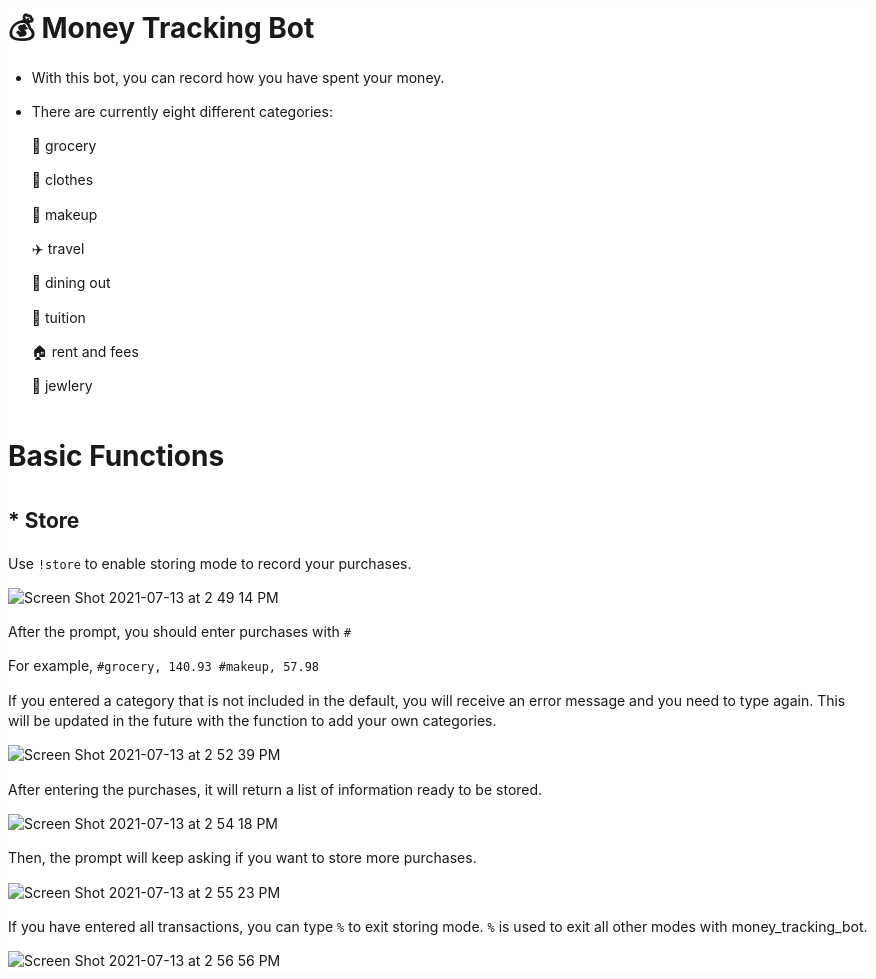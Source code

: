 # 💰 Money Tracking Bot

* With this bot, you can record how you have spent your money. 

* There are currently eight different categories: 

    🍞 grocery

    👗 clothes

    💄 makeup

    ✈️ travel

    🍴 dining out

    💸 tuition

    🏠 rent and fees

    💍 jewlery

# Basic Functions



## * Store


Use `!store` to enable storing mode to record your purchases.

<img width="549" alt="Screen Shot 2021-07-13 at 2 49 14 PM" src="https://user-images.githubusercontent.com/75393672/125515833-56fb9b28-980c-4b2d-8d78-69e0272bde25.png">

After the prompt, you should enter purchases with `#`

For example, `#grocery, 140.93 #makeup, 57.98`

If you entered a category that is not included in the default, you will receive an error message and you need to type again. This will be updated in the future with the function to add your own categories. 

<img width="654" alt="Screen Shot 2021-07-13 at 2 52 39 PM" src="https://user-images.githubusercontent.com/75393672/125516252-6433362e-5493-4356-b53d-f66dba615696.png">


After entering the purchases, it will return a list of information ready to be stored.

<img width="675" alt="Screen Shot 2021-07-13 at 2 54 18 PM" src="https://user-images.githubusercontent.com/75393672/125516450-dfb5939c-021c-457d-82e0-20012ad569fe.png">

Then, the prompt will keep asking if you want to store more purchases. 

<img width="654" alt="Screen Shot 2021-07-13 at 2 55 23 PM" src="https://user-images.githubusercontent.com/75393672/125516553-30828377-2c53-41e4-88bc-0d2cee854527.png">

If you have entered all transactions, you can type `%` to exit storing mode. `%` is used to exit all other modes with money_tracking_bot.

<img width="612" alt="Screen Shot 2021-07-13 at 2 56 56 PM" src="https://user-images.githubusercontent.com/75393672/125516740-e923b343-d913-49a2-9947-a6a9a5f4f048.png">
